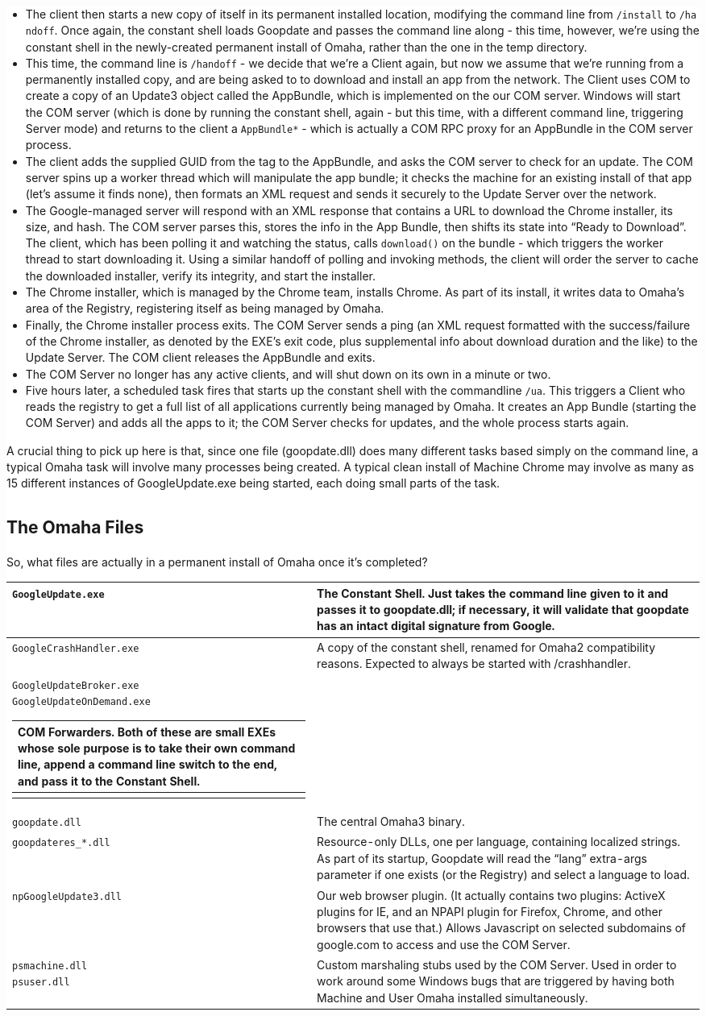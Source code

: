   * The client then starts a new copy of itself in its permanent installed location, modifying the command line from `/install` to `/handoff`.  Once again, the constant shell loads Goopdate and passes the command line along - this time, however, we’re using the constant shell in the newly-created permanent install of Omaha, rather than the one in the temp directory.
  * This time, the command line is `/handoff` - we decide that we’re a Client again, but now we assume that we’re running from a permanently installed copy, and are being asked to to download and install an app from the network.  The Client uses COM to create a copy of an Update3 object called the AppBundle, which is implemented on the our COM server.  Windows will start the COM server (which is done by running the constant shell, again - but this time, with a different command line, triggering Server mode) and returns to the client a `AppBundle*` - which is actually a COM RPC proxy for an AppBundle in the COM server process.
  * The client adds the supplied GUID from the tag to the AppBundle, and asks the COM server to check for an update.  The COM server spins up a worker thread which will manipulate the app bundle; it checks the machine for an existing install of that app (let’s assume it finds none), then formats an XML request and sends it securely to the Update Server over the network.
  * The Google-managed server will respond with an XML response that contains a URL to download the Chrome installer, its size, and hash.  The COM server parses this, stores the info in the App Bundle, then shifts its state into “Ready to Download”.  The client, which has been polling it and watching the status, calls `download()` on the bundle - which triggers the worker thread to start downloading it.  Using a similar handoff of polling and invoking methods, the client will order the server to cache the downloaded installer, verify its integrity, and start the installer.
  * The Chrome installer, which is managed by the Chrome team, installs Chrome.  As part of its install, it writes data to Omaha’s area of the Registry, registering itself as being managed by Omaha.
  * Finally, the Chrome installer process exits.  The COM Server sends a ping (an XML request formatted with the success/failure of the Chrome installer, as denoted by the EXE’s exit code, plus supplemental info about download duration and the like) to the Update Server.  The COM client releases the AppBundle and exits.
  * The COM Server no longer has any active clients, and will shut down on its own in a minute or two.
  * Five hours later, a scheduled task fires that starts up the constant shell with the commandline `/ua`.  This triggers a Client who reads the registry to get a full list of all applications currently being managed by Omaha.  It creates an App Bundle (starting the COM Server) and adds all the apps to it; the COM Server checks for updates, and the whole process starts again.

A crucial thing to pick up here is that, since one file (goopdate.dll) does many different tasks based simply on the command line, a typical Omaha task will involve many processes being created.  A typical clean install of Machine Chrome may involve as many as 15 different instances of GoogleUpdate.exe being started, each doing small parts of the task.

## The Omaha Files ##

So, what files are actually in a permanent install of Omaha once it’s completed?

| `GoogleUpdate.exe` | The Constant Shell.  Just takes the command line given to it and passes it to goopdate.dll; if necessary, it will validate that goopdate has an intact digital signature from Google. |
|:-------------------|:--------------------------------------------------------------------------------------------------------------------------------------------------------------------------------------|
| `GoogleCrashHandler.exe` | A copy of the constant shell, renamed for Omaha2 compatibility reasons.  Expected to always be started with /crashhandler. |
| `GoogleUpdateBroker.exe`<br><code>GoogleUpdateOnDemand.exe</code> <table><thead><th> COM Forwarders.  Both of these are small EXEs whose sole purpose is to take their own command line, append a command line switch to the end, and pass it to the Constant Shell. </th></thead><tbody>
<tr><td> <code>goopdate.dll</code> </td><td> The central Omaha3 binary. </td></tr>
<tr><td> <code>goopdateres_*.dll</code> </td><td> Resource-only DLLs, one per language, containing localized strings.  As part of its startup, Goopdate will read the “lang” extra-args parameter if one exists (or the Registry) and select a language to load. </td></tr>
<tr><td> <code>npGoogleUpdate3.dll</code> </td><td> Our web browser plugin.  (It actually contains two plugins: ActiveX plugins for IE, and an NPAPI plugin for Firefox, Chrome, and other browsers that use that.)  Allows Javascript on selected subdomains of google.com to access and use the COM Server. </td></tr>
<tr><td> <code>psmachine.dll</code><br><code>psuser.dll</code> </td><td> Custom marshaling stubs used by the COM Server.  Used in order to work around some Windows bugs that are triggered by having both Machine and User Omaha installed simultaneously. </td></tr></tbody></table>
